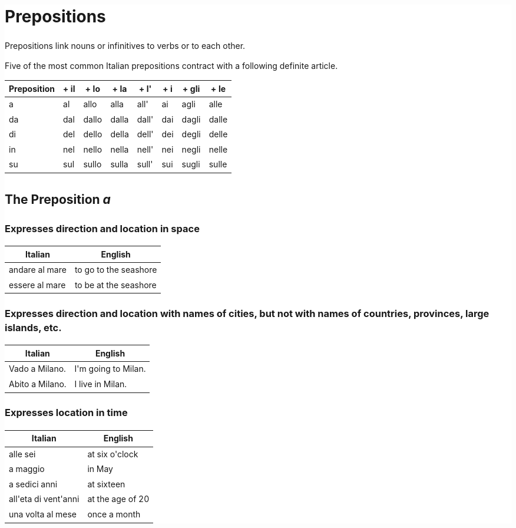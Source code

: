 # Prepositions

Prepositions link nouns or infinitives to verbs or to each other.

Five of the most common Italian prepositions contract with a following definite article.

| Preposition | + il | + lo | + la | + l' | + i | + gli | + le |
|-------------|------|------|------|------|-----|-------|------|
| a           | al   | allo | alla | all' | ai  | agli  | alle |
| da          | dal  | dallo| dalla| dall'| dai | dagli | dalle|
| di          | del  | dello| della| dell'| dei | degli | delle|
| in          | nel  | nello| nella| nell'| nei | negli | nelle|
| su          | sul  | sullo| sulla| sull'| sui | sugli | sulle|

## The Preposition _a_

### Expresses direction and location in space

| Italian | English |
|---------|---------|
| andare al mare | to go to the seashore |
| essere al mare | to be at the seashore |

### Expresses direction and location with names of cities, but not with names of countries, provinces, large islands, etc.

| Italian | English |
|---------|---------|
| Vado a Milano. | I'm going to Milan. |
| Abito a Milano. | I live in Milan. |

### Expresses location in time

| Italian | English |
|---------|---------|
| alle sei | at six o'clock |
| a maggio | in May |
| a sedici anni | at sixteen |
| all'eta di vent'anni | at the age of 20 |
| una volta al mese | once a month |
